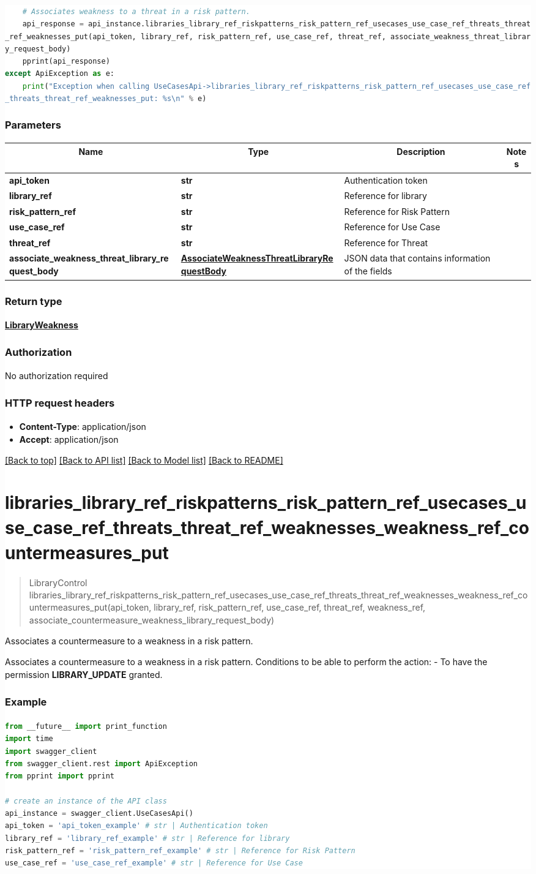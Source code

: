 ```python
    # Associates weakness to a threat in a risk pattern.
    api_response = api_instance.libraries_library_ref_riskpatterns_risk_pattern_ref_usecases_use_case_ref_threats_threat_ref_weaknesses_put(api_token, library_ref, risk_pattern_ref, use_case_ref, threat_ref, associate_weakness_threat_library_request_body)
    pprint(api_response)
except ApiException as e:
    print("Exception when calling UseCasesApi->libraries_library_ref_riskpatterns_risk_pattern_ref_usecases_use_case_ref_threats_threat_ref_weaknesses_put: %s\n" % e)
```

### Parameters

Name | Type | Description  | Notes
------------- | ------------- | ------------- | -------------
 **api_token** | **str**| Authentication token | 
 **library_ref** | **str**| Reference for library | 
 **risk_pattern_ref** | **str**| Reference for Risk Pattern | 
 **use_case_ref** | **str**| Reference for Use Case | 
 **threat_ref** | **str**| Reference for Threat | 
 **associate_weakness_threat_library_request_body** | [**AssociateWeaknessThreatLibraryRequestBody**](AssociateWeaknessThreatLibraryRequestBody.md)| JSON data that contains information of the fields | 

### Return type

[**LibraryWeakness**](LibraryWeakness.md)

### Authorization

No authorization required

### HTTP request headers

 - **Content-Type**: application/json
 - **Accept**: application/json

[[Back to top]](#) [[Back to API list]](../README.md#documentation-for-api-endpoints) [[Back to Model list]](../README.md#documentation-for-models) [[Back to README]](../README.md)

# **libraries_library_ref_riskpatterns_risk_pattern_ref_usecases_use_case_ref_threats_threat_ref_weaknesses_weakness_ref_countermeasures_put**
> LibraryControl libraries_library_ref_riskpatterns_risk_pattern_ref_usecases_use_case_ref_threats_threat_ref_weaknesses_weakness_ref_countermeasures_put(api_token, library_ref, risk_pattern_ref, use_case_ref, threat_ref, weakness_ref, associate_countermeasure_weakness_library_request_body)

Associates a countermeasure to a weakness in a risk pattern.

Associates a countermeasure to a weakness in a risk pattern. Conditions to be able to perform the action:   - To have the permission **LIBRARY_UPDATE** granted. 

### Example
```python
from __future__ import print_function
import time
import swagger_client
from swagger_client.rest import ApiException
from pprint import pprint

# create an instance of the API class
api_instance = swagger_client.UseCasesApi()
api_token = 'api_token_example' # str | Authentication token
library_ref = 'library_ref_example' # str | Reference for library
risk_pattern_ref = 'risk_pattern_ref_example' # str | Reference for Risk Pattern
use_case_ref = 'use_case_ref_example' # str | Reference for Use Case
```